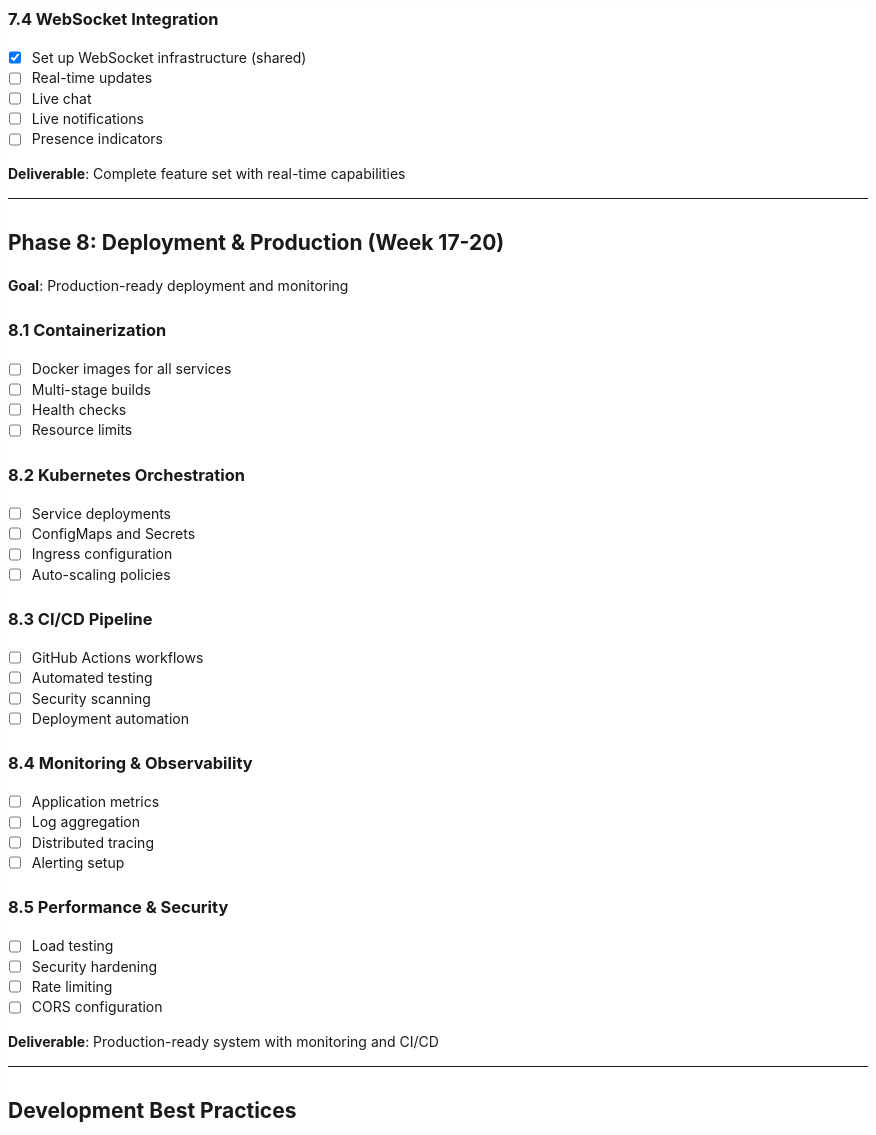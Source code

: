 ### 7.4 WebSocket Integration
- [x] Set up WebSocket infrastructure (shared)
- [ ] Real-time updates
- [ ] Live chat
- [ ] Live notifications
- [ ] Presence indicators

**Deliverable**: Complete feature set with real-time capabilities

---

## Phase 8: Deployment & Production (Week 17-20)
**Goal**: Production-ready deployment and monitoring

### 8.1 Containerization
- [ ] Docker images for all services
- [ ] Multi-stage builds
- [ ] Health checks
- [ ] Resource limits

### 8.2 Kubernetes Orchestration
- [ ] Service deployments
- [ ] ConfigMaps and Secrets
- [ ] Ingress configuration
- [ ] Auto-scaling policies

### 8.3 CI/CD Pipeline
- [ ] GitHub Actions workflows
- [ ] Automated testing
- [ ] Security scanning
- [ ] Deployment automation

### 8.4 Monitoring & Observability
- [ ] Application metrics
- [ ] Log aggregation
- [ ] Distributed tracing
- [ ] Alerting setup

### 8.5 Performance & Security
- [ ] Load testing
- [ ] Security hardening
- [ ] Rate limiting
- [ ] CORS configuration

**Deliverable**: Production-ready system with monitoring and CI/CD

---

## Development Best Practices

